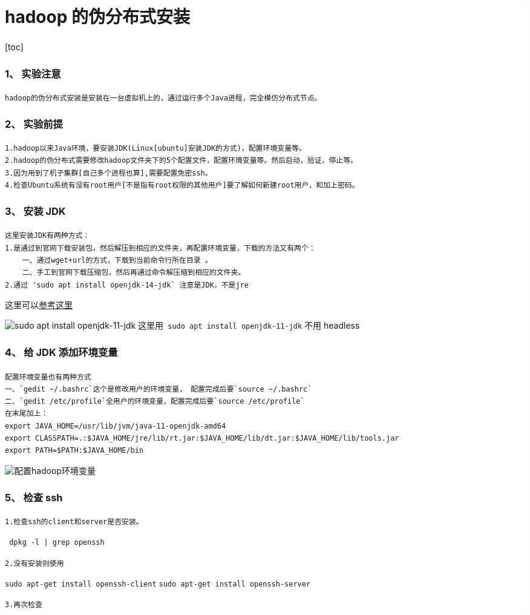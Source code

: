 

# hadoop 的伪分布式安装

[toc]

### 1、 实验注意

    hadoop的伪分布式安装是安装在一台虚拟机上的，通过运行多个Java进程，完全模仿分布式节点。

### 2、 实验前提

    1.hadoop以来Java环境，要安装JDK(Linux[ubuntu]安装JDK的方式)，配置环境变量等。
    2.hadoop的伪分布式需要修改hadoop文件夹下的5个配置文件，配置环境变量等。然后启动，验证，停止等。
    3.因为用到了机子集群[自己多个进程也算],需要配置免密ssh。
    4.检查Ubuntu系统有没有root用户[不是指有root权限的其他用户]要了解如何新建root用户，和加上密码。

### 3、 安装 JDK

    这里安装JDK有两种方式：
    1.是通过到官网下载安装包，然后解压到相应的文件夹，再配置环境变量，下载的方法又有两个：
        一、通过wget+url的方式，下载到当前命令行所在目录 。
        二、手工到官网下载压缩包，然后再通过命令解压缩到相应的文件夹。
    2.通过 'sudo apt install openjdk-14-jdk` 注意是JDK，不是jre 
这里可以[参考这里](https://blog.csdn.net/xiaosaerjt/article/details/106033324)

![sudo apt install openjdk-11-jdk](https://i.loli.net/2021/04/12/q4bL1RZzAhPYxcF.jpg)
这里用` sudo apt install openjdk-11-jdk` 不用 headless

### 4、 给 JDK 添加环境变量

    配置环境变量也有两种方式
    一、`gedit ~/.bashrc`这个是修改用户的环境变量， 配置完成后要`source ~/.bashrc`
    二、`gedit /etc/profile`全用户的环境变量，配置完成后要`source /etc/profile`
    在末尾加上：
    export JAVA_HOME=/usr/lib/jvm/java-11-openjdk-amd64
    export CLASSPATH=.:$JAVA_HOME/jre/lib/rt.jar:$JAVA_HOME/lib/dt.jar:$JAVA_HOME/lib/tools.jar
    export PATH=$PATH:$JAVA_HOME/bin

![配置hadoop环境变量](https://i.loli.net/2021/04/12/GPfSy4R5pF8XqNn.jpg)

### 5、 检查 ssh

    1.检查ssh的client和server是否安装。

` dpkg -l | grep openssh`

    2.没有安装则使用

`sudo apt-get install openssh-client`
`sudo apt-get install openssh-server`

    3.再次检查

